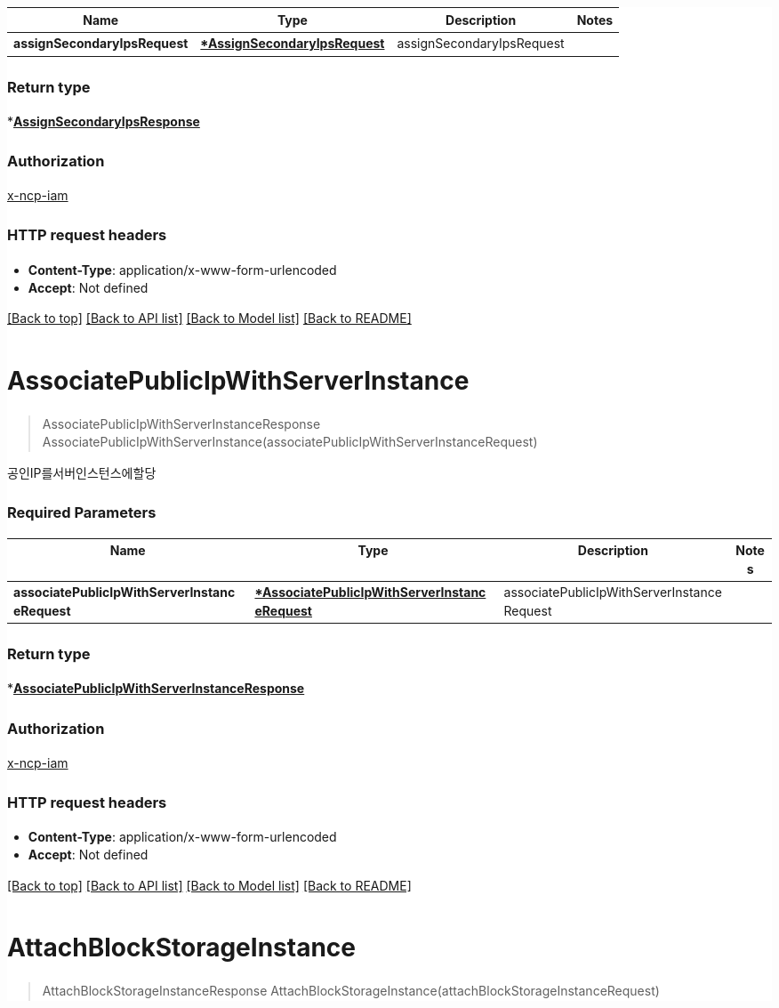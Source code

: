 Name | Type | Description  | Notes
------------- | ------------- | ------------- | -------------
**assignSecondaryIpsRequest** | **[\*AssignSecondaryIpsRequest](AssignSecondaryIpsRequest.md)** | assignSecondaryIpsRequest | 

### Return type

*[**AssignSecondaryIpsResponse**](AssignSecondaryIpsResponse.md)

### Authorization

[x-ncp-iam](../README.md#x-ncp-iam)

### HTTP request headers

 - **Content-Type**: application/x-www-form-urlencoded
 - **Accept**: Not defined

[[Back to top]](#) [[Back to API list]](../README.md#documentation-for-api-endpoints) [[Back to Model list]](../README.md#documentation-for-models) [[Back to README]](../README.md)

# **AssociatePublicIpWithServerInstance**
> AssociatePublicIpWithServerInstanceResponse AssociatePublicIpWithServerInstance(associatePublicIpWithServerInstanceRequest)


공인IP를서버인스턴스에할당

### Required Parameters

Name | Type | Description  | Notes
------------- | ------------- | ------------- | -------------
**associatePublicIpWithServerInstanceRequest** | **[\*AssociatePublicIpWithServerInstanceRequest](AssociatePublicIpWithServerInstanceRequest.md)** | associatePublicIpWithServerInstanceRequest | 

### Return type

*[**AssociatePublicIpWithServerInstanceResponse**](AssociatePublicIpWithServerInstanceResponse.md)

### Authorization

[x-ncp-iam](../README.md#x-ncp-iam)

### HTTP request headers

 - **Content-Type**: application/x-www-form-urlencoded
 - **Accept**: Not defined

[[Back to top]](#) [[Back to API list]](../README.md#documentation-for-api-endpoints) [[Back to Model list]](../README.md#documentation-for-models) [[Back to README]](../README.md)

# **AttachBlockStorageInstance**
> AttachBlockStorageInstanceResponse AttachBlockStorageInstance(attachBlockStorageInstanceRequest)
